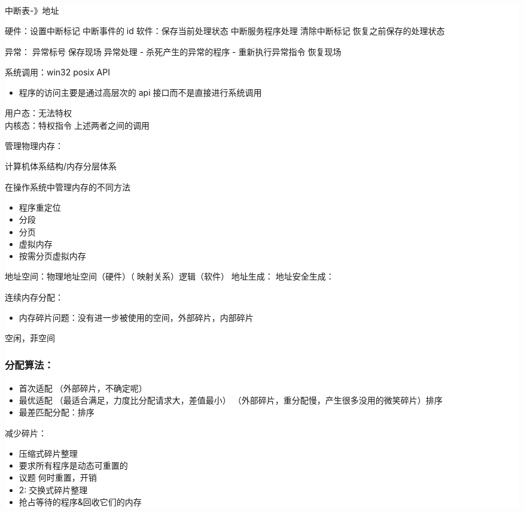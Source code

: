 中断表-》地址

硬件：设置中断标记 中断事件的 id
软件：保存当前处理状态
中断服务程序处理
清除中断标记
恢复之前保存的处理状态

异常： 异常标号
保存现场
异常处理 - 杀死产生的异常的程序 - 重新执行异常指令
恢复现场

系统调用：win32 posix API

- 程序的访问主要是通过高层次的 api 接口而不是直接进行系统调用

用户态：无法特权  
内核态：特权指令
上述两者之间的调用

管理物理内存：

计算机体系结构/内存分层体系

在操作系统中管理内存的不同方法

- 程序重定位
- 分段
- 分页
- 虚拟内存
- 按需分页虚拟内存

地址空间：物理地址空间（硬件）（ 映射关系）逻辑（软件）
地址生成：
地址安全生成：

连续内存分配：

- 内存碎片问题：没有进一步被使用的空间，外部碎片，内部碎片

空闲，菲空间

### 分配算法：

- 首次适配 （外部碎片，不确定呢）
- 最优适配 （最适合满足，力度比分配请求大，差值最小）
  （外部碎片，重分配慢，产生很多没用的微笑碎片）排序
- 最差匹配分配：排序

减少碎片：

- 压缩式碎片整理
- 要求所有程序是动态可重置的
- 议题 何时重置，开销
- 2: 交换式碎片整理
- 抢占等待的程序&回收它们的内存
